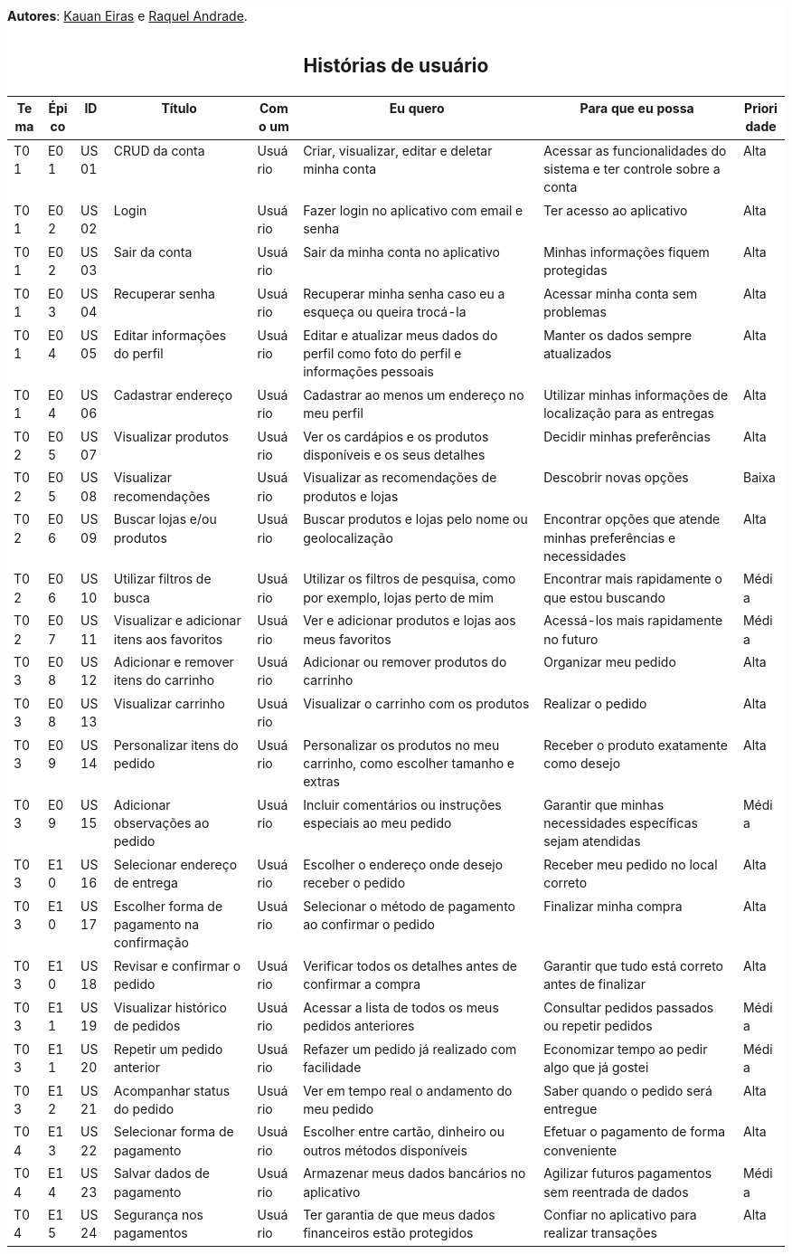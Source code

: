 **Autores**: [Kauan Eiras](https://github.com/kauaneiras) e [Raquel Andrade](https://github.com/raquel-andrade).
</center>

<center>

## Histórias de usuário

| Tema	| Épico  | ID	| Título | Como um | Eu quero | Para que eu possa | Prioridade |
| ----- | ------ | ---- | ------ | ------- | -------- | ----------------- | ---------- |
| T01   | E01    | US01   | CRUD da conta | Usuário | Criar, visualizar, editar e deletar minha conta  | Acessar as funcionalidades do sistema e ter controle sobre a conta | Alta |
| T01   | E02    | US02   | Login | Usuário | Fazer login no aplicativo com email e senha  | Ter acesso ao aplicativo | Alta |
| T01   | E02    | US03   | Sair da conta | Usuário | Sair da minha conta no aplicativo | Minhas informações fiquem protegidas | Alta |
| T01   | E03    | US04   | Recuperar senha | Usuário | Recuperar minha senha caso eu a esqueça ou queira trocá-la | Acessar minha conta sem problemas | Alta |
| T01   | E04    | US05   | Editar informações do perfil | Usuário | Editar e atualizar meus dados do perfil como foto do perfil e informações pessoais | Manter os dados sempre atualizados | Alta |
| T01   | E04    | US06   | Cadastrar endereço | Usuário | Cadastrar ao menos um endereço no meu perfil  | Utilizar minhas informações de localização para as entregas | Alta |
| T02   | E05    | US07   | Visualizar produtos | Usuário | Ver os cardápios e os produtos disponíveis e os seus detalhes  | Decidir minhas preferências | Alta |
| T02   | E05    | US08   | Visualizar recomendações | Usuário | Visualizar as recomendações de produtos e lojas  | Descobrir novas opções | Baixa |
| T02   | E06    | US09   | Buscar lojas e/ou produtos | Usuário | Buscar produtos e lojas pelo nome ou geolocalização | Encontrar opções que atende minhas preferências e necessidades | Alta |
| T02   | E06    | US10   | Utilizar filtros de busca | Usuário | Utilizar os filtros de pesquisa, como por exemplo, lojas perto de mim  | Encontrar mais rapidamente o que estou buscando | Média |
| T02   | E07    | US11   | Visualizar e adicionar itens aos favoritos | Usuário | Ver e adicionar produtos e lojas aos meus favoritos | Acessá-los mais rapidamente no futuro | Média |
| T03   | E08    | US12   | Adicionar e remover itens do carrinho | Usuário | Adicionar ou remover produtos do carrinho | Organizar meu pedido | Alta |
| T03   | E08    | US13   | Visualizar carrinho | Usuário | Visualizar o carrinho com os produtos | Realizar o pedido | Alta |
| T03  | E09   | US14  | Personalizar itens do pedido        | Usuário  | Personalizar os produtos no meu carrinho, como escolher tamanho e extras    | Receber o produto exatamente como desejo            | Alta       |
| T03  | E09   | US15  | Adicionar observações ao pedido     | Usuário  | Incluir comentários ou instruções especiais ao meu pedido                   | Garantir que minhas necessidades específicas sejam atendidas | Média      |
| T03  | E10   | US16  | Selecionar endereço de entrega      | Usuário  | Escolher o endereço onde desejo receber o pedido                            | Receber meu pedido no local correto                 | Alta       |
| T03  | E10   | US17  | Escolher forma de pagamento na confirmação | Usuário  | Selecionar o método de pagamento ao confirmar o pedido                       | Finalizar minha compra         | Alta       |
| T03  | E10   | US18  | Revisar e confirmar o pedido        | Usuário  | Verificar todos os detalhes antes de confirmar a compra                     | Garantir que tudo está correto antes de finalizar   | Alta       |
| T03  | E11   | US19  | Visualizar histórico de pedidos     | Usuário  | Acessar a lista de todos os meus pedidos anteriores                         | Consultar pedidos passados ou repetir pedidos       | Média      |
| T03  | E11   | US20  | Repetir um pedido anterior          | Usuário  | Refazer um pedido já realizado com facilidade                               | Economizar tempo ao pedir algo que já gostei        | Média      |
| T03  | E12   | US21  | Acompanhar status do pedido         | Usuário  | Ver em tempo real o andamento do meu pedido                                 | Saber quando o pedido será entregue                 | Alta       |
| T04  | E13   | US22  | Selecionar forma de pagamento       | Usuário  | Escolher entre cartão, dinheiro ou outros métodos disponíveis               | Efetuar o pagamento de forma conveniente            | Alta       |
| T04  | E14   | US23  | Salvar dados de pagamento           | Usuário  | Armazenar meus dados bancários no aplicativo                                | Agilizar futuros pagamentos sem reentrada de dados  | Média      |
| T04  | E15   | US24  | Segurança nos pagamentos            | Usuário  | Ter garantia de que meus dados financeiros estão protegidos                 | Confiar no aplicativo para realizar transações      | Alta       |
